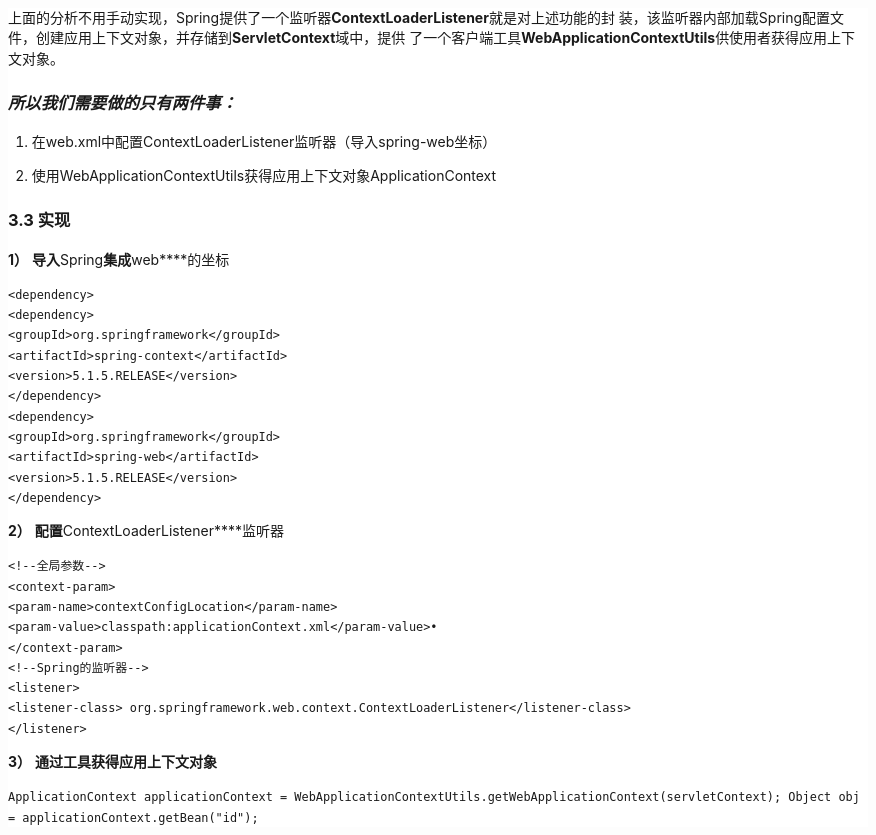 上面的分析不用手动实现，Spring提供了一个监听器**ContextLoaderListener**就是对上述功能的封  装，该监听器内部加载Spring配置文件，创建应用上下文对象，并存储到**ServletContext**域中，提供 了一个客户端工具**WebApplicationContextUtils**供使用者获得应用上下文对象。

### ***所以我们需要做的只有两件事：***

1. 在web.xml中配置ContextLoaderListener监听器（导入spring-web坐标）

2. 使用WebApplicationContextUtils获得应用上下文对象ApplicationContext

### **3.3** **实现**

**1）** **导入**Spring****集成****web****的坐标

```
<dependency> 
<dependency> 
<groupId>org.springframework</groupId> 
<artifactId>spring-context</artifactId>
<version>5.1.5.RELEASE</version> 
</dependency> 
<dependency> 
<groupId>org.springframework</groupId>
<artifactId>spring-web</artifactId>
<version>5.1.5.RELEASE</version> 
</dependency>
```

**2）** **配置**ContextLoaderListener****监听器

```
<!--全局参数--> 
<context-param> 
<param-name>contextConfigLocation</param-name> 
<param-value>classpath:applicationContext.xml</param-value>• 
</context-param> 
<!--Spring的监听器-->
<listener>
<listener-class> org.springframework.web.context.ContextLoaderListener</listener-class>
</listener>
```

**3）** **通过工具获得应用上下文对象**

```
ApplicationContext applicationContext = WebApplicationContextUtils.getWebApplicationContext(servletContext); Object obj = applicationContext.getBean("id");
```

 